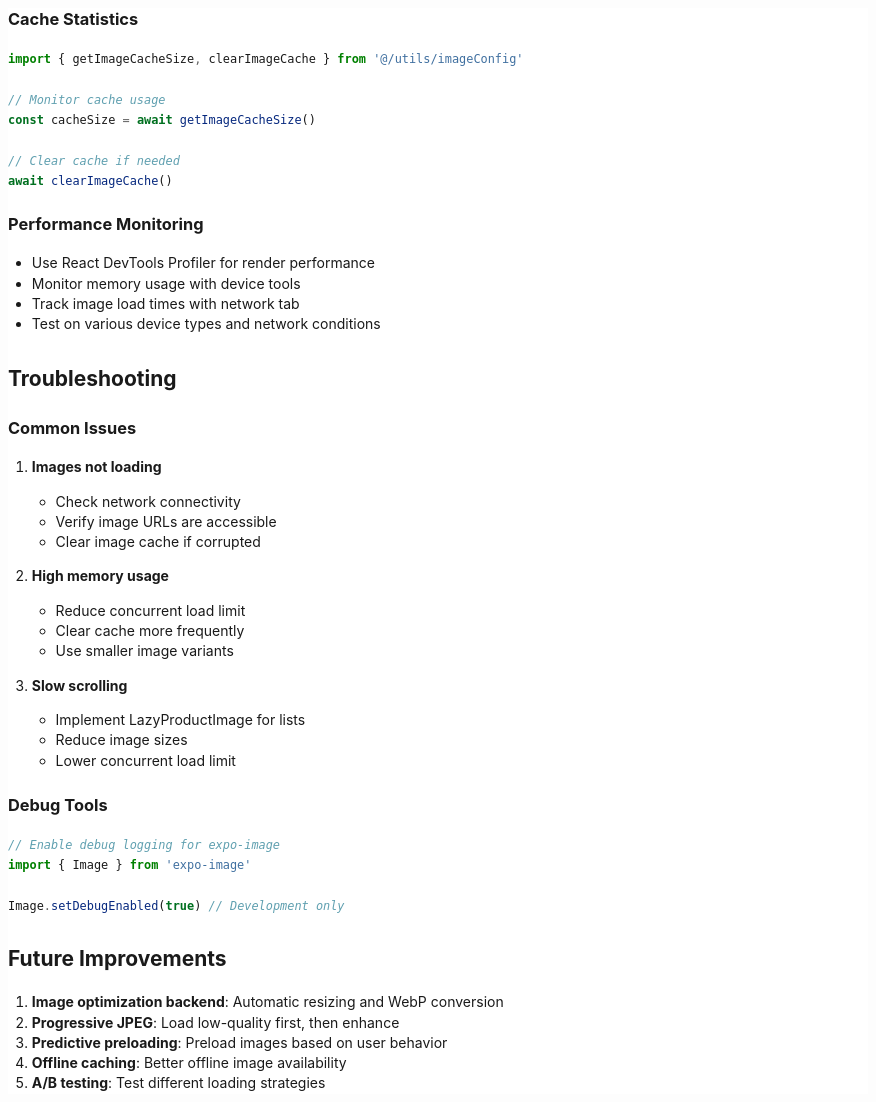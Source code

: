 ### Cache Statistics

```typescript
import { getImageCacheSize, clearImageCache } from '@/utils/imageConfig'

// Monitor cache usage
const cacheSize = await getImageCacheSize()

// Clear cache if needed
await clearImageCache()
```

### Performance Monitoring

- Use React DevTools Profiler for render performance
- Monitor memory usage with device tools
- Track image load times with network tab
- Test on various device types and network conditions

## Troubleshooting

### Common Issues

1. **Images not loading**
   - Check network connectivity
   - Verify image URLs are accessible
   - Clear image cache if corrupted

2. **High memory usage**
   - Reduce concurrent load limit
   - Clear cache more frequently
   - Use smaller image variants

3. **Slow scrolling**
   - Implement LazyProductImage for lists
   - Reduce image sizes
   - Lower concurrent load limit

### Debug Tools

```typescript
// Enable debug logging for expo-image
import { Image } from 'expo-image'

Image.setDebugEnabled(true) // Development only
```

## Future Improvements

1. **Image optimization backend**: Automatic resizing and WebP conversion
2. **Progressive JPEG**: Load low-quality first, then enhance
3. **Predictive preloading**: Preload images based on user behavior
4. **Offline caching**: Better offline image availability
5. **A/B testing**: Test different loading strategies

